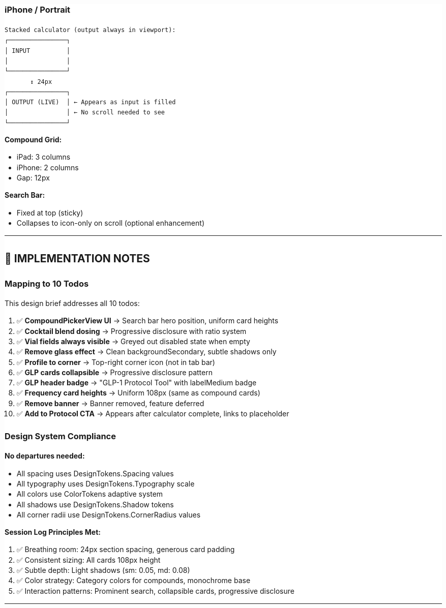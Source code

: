 ### iPhone / Portrait
```
Stacked calculator (output always in viewport):
┌────────────────┐
│ INPUT          │
│                │
└────────────────┘
       ↕ 24px
┌────────────────┐
│ OUTPUT (LIVE)  │ ← Appears as input is filled
│                │ ← No scroll needed to see
└────────────────┘
```

**Compound Grid:**
- iPad: 3 columns
- iPhone: 2 columns
- Gap: 12px

**Search Bar:**
- Fixed at top (sticky)
- Collapses to icon-only on scroll (optional enhancement)

---

## 🔧 IMPLEMENTATION NOTES

### Mapping to 10 Todos

This design brief addresses all 10 todos:

1. ✅ **CompoundPickerView UI** → Search bar hero position, uniform card heights
2. ✅ **Cocktail blend dosing** → Progressive disclosure with ratio system
3. ✅ **Vial fields always visible** → Greyed out disabled state when empty
4. ✅ **Remove glass effect** → Clean backgroundSecondary, subtle shadows only
5. ✅ **Profile to corner** → Top-right corner icon (not in tab bar)
6. ✅ **GLP cards collapsible** → Progressive disclosure pattern
7. ✅ **GLP header badge** → "GLP-1 Protocol Tool" with labelMedium badge
8. ✅ **Frequency card heights** → Uniform 108px (same as compound cards)
9. ✅ **Remove banner** → Banner removed, feature deferred
10. ✅ **Add to Protocol CTA** → Appears after calculator complete, links to placeholder

### Design System Compliance

**No departures needed:**
- All spacing uses DesignTokens.Spacing values
- All typography uses DesignTokens.Typography scale
- All colors use ColorTokens adaptive system
- All shadows use DesignTokens.Shadow tokens
- All corner radii use DesignTokens.CornerRadius values

**Session Log Principles Met:**
1. ✅ Breathing room: 24px section spacing, generous card padding
2. ✅ Consistent sizing: All cards 108px height
3. ✅ Subtle depth: Light shadows (sm: 0.05, md: 0.08)
4. ✅ Color strategy: Category colors for compounds, monochrome base
5. ✅ Interaction patterns: Prominent search, collapsible cards, progressive disclosure

---